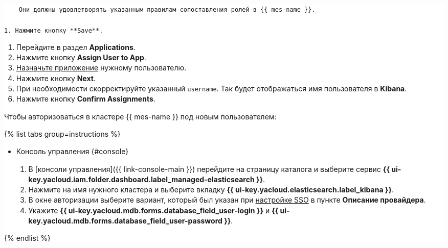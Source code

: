         Они должны удовлетворять указанным правилам сопоставления ролей в {{ mes-name }}.

    1. Нажмите кнопку **Save**.
1. Перейдите в раздел **Applications**.
1. Нажмите кнопку **Assign User to App**.
1. [Назначьте приложение](https://help.okta.com/en/prod/Content/Topics/users-groups-profiles/usgp-assign-apps.htm) нужному пользователю.
1. Нажмите кнопку **Next**.
1. При необходимости скорректируйте указанный `username`. Так будет отображаться имя пользователя в **Kibana**.
1. Нажмите кнопку **Confirm Assignments**.

Чтобы авторизоваться в кластере {{ mes-name }} под новым пользователем:

{% list tabs group=instructions %}

- Консоль управления {#console}

    1. В [консоли управления]({{ link-console-main }}) перейдите на страницу каталога и выберите сервис **{{ ui-key.yacloud.iam.folder.dashboard.label_managed-elasticsearch }}**.
    1. Нажмите на имя нужного кластера и выберите вкладку **{{ ui-key.yacloud.elasticsearch.label_kibana }}**.
    1. В окне авторизации выберите вариант, который был указан при [настройке SSO](#configuration-sso) в пункте **Описание провайдера**.
    1. Укажите **{{ ui-key.yacloud.mdb.forms.database_field_user-login }}** и **{{ ui-key.yacloud.mdb.forms.database_field_user-password }}**.

{% endlist %}

